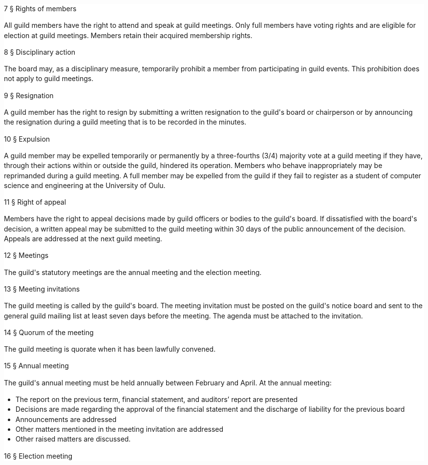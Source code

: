 7 § Rights of members

All guild members have the right to attend and speak at guild meetings. Only full members have voting rights and are eligible for election at guild meetings. Members retain their acquired membership rights.

8 § Disciplinary action

The board may, as a disciplinary measure, temporarily prohibit a member from participating in guild events. This prohibition does not apply to guild meetings.

9 § Resignation

A guild member has the right to resign by submitting a written resignation to the guild's board or chairperson or by announcing the resignation during a guild meeting that is to be recorded in the minutes.

10 § Expulsion

A guild member may be expelled temporarily or permanently by a three-fourths (3/4) majority vote at a guild meeting if they have, through their actions within or outside the guild, hindered its operation. Members who behave inappropriately may be reprimanded during a guild meeting.
A full member may be expelled from the guild if they fail to register as a student of computer science and engineering at the University of Oulu.

11 § Right of appeal

Members have the right to appeal decisions made by guild officers or bodies to the guild's board. If dissatisfied with the board's decision, a written appeal may be submitted to the guild meeting within 30 days of the public announcement of the decision. Appeals are addressed at the next guild meeting.

12 § Meetings

The guild's statutory meetings are the annual meeting and the election meeting.

13 § Meeting invitations

The guild meeting is called by the guild's board. The meeting invitation must be posted on the guild's notice board and sent to the general guild mailing list at least seven days before the meeting. The agenda must be attached to the invitation.

14 § Quorum of the meeting

The guild meeting is quorate when it has been lawfully convened.

15 § Annual meeting

The guild's annual meeting must be held annually between February and April.
At the annual meeting:
- The report on the previous term, financial statement, and auditors’ report are presented
- Decisions are made regarding the approval of the financial statement and the discharge of liability for the previous board
- Announcements are addressed
- Other matters mentioned in the meeting invitation are addressed
- Other raised matters are discussed.


16 § Election meeting

